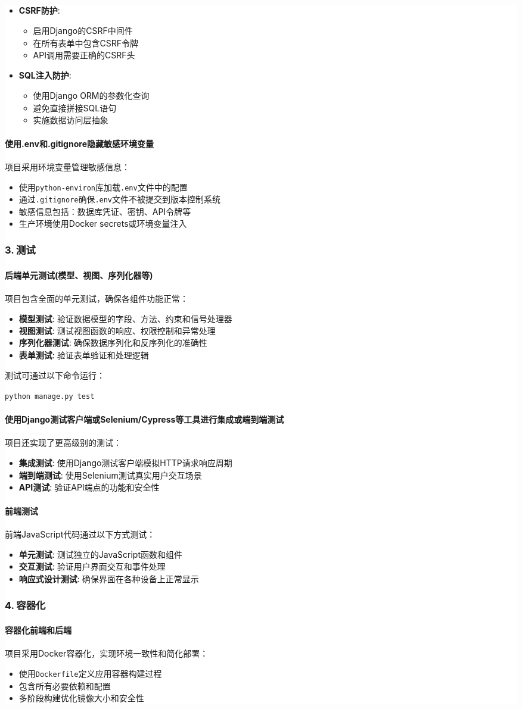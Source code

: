 - **CSRF防护**: 
  - 启用Django的CSRF中间件
  - 在所有表单中包含CSRF令牌
  - API调用需要正确的CSRF头

- **SQL注入防护**:
  - 使用Django ORM的参数化查询
  - 避免直接拼接SQL语句
  - 实施数据访问层抽象

#### 使用.env和.gitignore隐藏敏感环境变量
项目采用环境变量管理敏感信息：

- 使用`python-environ`库加载`.env`文件中的配置
- 通过`.gitignore`确保`.env`文件不被提交到版本控制系统
- 敏感信息包括：数据库凭证、密钥、API令牌等
- 生产环境使用Docker secrets或环境变量注入

### 3. 测试

#### 后端单元测试(模型、视图、序列化器等)
项目包含全面的单元测试，确保各组件功能正常：

- **模型测试**: 验证数据模型的字段、方法、约束和信号处理器
- **视图测试**: 测试视图函数的响应、权限控制和异常处理
- **序列化器测试**: 确保数据序列化和反序列化的准确性
- **表单测试**: 验证表单验证和处理逻辑

测试可通过以下命令运行：
```bash
python manage.py test
```

#### 使用Django测试客户端或Selenium/Cypress等工具进行集成或端到端测试
项目还实现了更高级别的测试：

- **集成测试**: 使用Django测试客户端模拟HTTP请求响应周期
- **端到端测试**: 使用Selenium测试真实用户交互场景
- **API测试**: 验证API端点的功能和安全性

#### 前端测试
前端JavaScript代码通过以下方式测试：

- **单元测试**: 测试独立的JavaScript函数和组件
- **交互测试**: 验证用户界面交互和事件处理
- **响应式设计测试**: 确保界面在各种设备上正常显示

### 4. 容器化

#### 容器化前端和后端
项目采用Docker容器化，实现环境一致性和简化部署：

- 使用`Dockerfile`定义应用容器构建过程
- 包含所有必要依赖和配置
- 多阶段构建优化镜像大小和安全性
